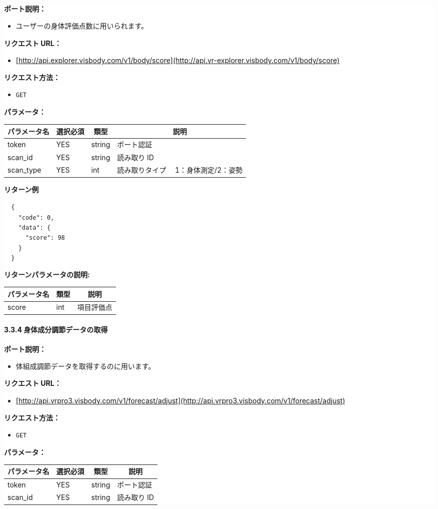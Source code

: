 **ポート説明：**

- ユーザーの身体評価点数に用いられます。

**リクエスト URL：**

- [http://api.explorer.visbody.com/v1/body/score](http://api.vr-explorer.visbody.com/v1/body/score)

**リクエスト方法：**

- `GET`

**パラメータ：**

| パラメータ名 | 選択必須 | 類型   | 説明                                 |
| ------------ | -------- | ------ | ------------------------------------ |
| token        | YES      | string | ポート認証                           |
| scan_id      | YES      | string | 読み取り ID                          |
| scan_type    | YES      | int    | 読み取りタイプ　 1：身体測定/2：姿勢 |

**リターン例**

```
  {
    "code": 0,
    "data": {
      "score": 98
    }
  }
```

**リターンパラメータの説明:**

| パラメータ名 | 類型 | 説明       |
| ------------ | ---- | ---------- |
| score        | int  | 項目評価点 |

#### 3.3.4 身体成分調節データの取得

**ポート説明：**

- 体組成調節データを取得するのに用います。

**リクエスト URL：**

- [http://api.vrpro3.visbody.com/v1/forecast/adjust](http://api.vrpro3.visbody.com/v1/forecast/adjust)

**リクエスト方法：**

- `GET`

**パラメータ：**

| パラメータ名 | 選択必須 | 類型   | 説明        |
| ------------ | -------- | ------ | ----------- |
| token        | YES      | string | ポート認証  |
| scan_id      | YES      | string | 読み取り ID |

